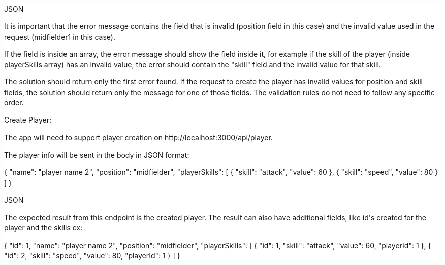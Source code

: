 JSON

 

It is important that the error message contains the field that is invalid (position field in this case) and the invalid value used in the request (midfielder1 in this case). 

 

If the field is inside an array, the error message should show the field inside it, for example if the skill of the player (inside playerSkills array) has an invalid value, the error should contain the "skill" field and the invalid value for that skill.

 

The solution should return only the first error found. If the request to create the player has invalid values for position and skill fields, the solution should return only the message for one of those fields. The validation rules do not need to follow any specific order.

 
Create Player:

The app will need to support player creation on http://localhost:3000/api/player.  

 

The player info will be sent in the body in JSON format: 

 

{
    "name": "player name 2",
    "position": "midfielder",
    "playerSkills": [
        {
            "skill": "attack",
            "value": 60
        },
        {
            "skill": "speed",
            "value": 80
        }
    ]
}

JSON

 

The expected result from this endpoint is the created player. The result can also have additional fields, like id's created for the player and the skills ex: 

 

{
    "id": 1,
    "name": "player name 2",
    "position": "midfielder",
    "playerSkills": [
        {
            "id": 1,
            "skill": "attack",
            "value": 60,
            "playerId": 1
        },
        {
            "id": 2,
            "skill": "speed",
            "value": 80,
            "playerId": 1
        }
    ]
}
